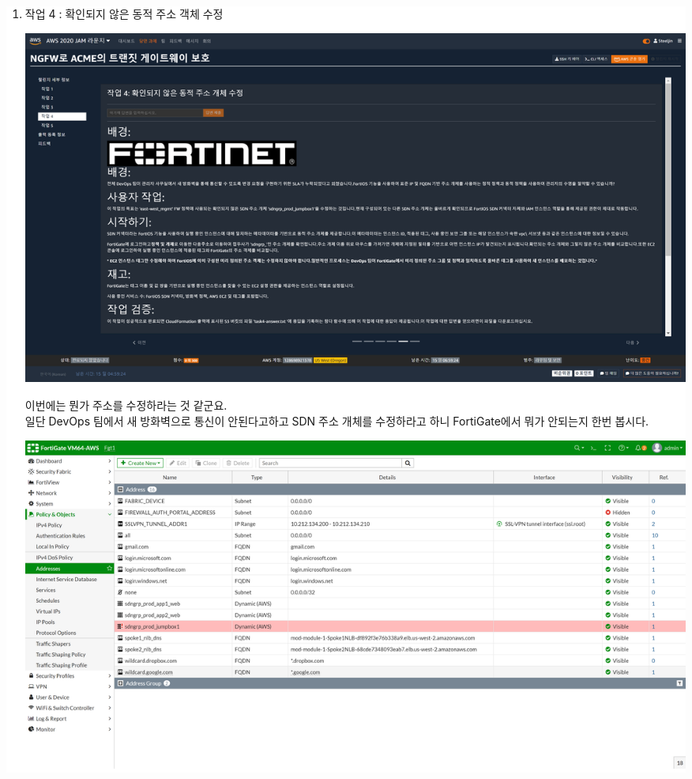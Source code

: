 1. 작업 4 : 확인되지 않은 동적 주소 객체 수정  

    ![](images/2020-12-04_0-00-37.png)  
    
    이번에는 뭔가 주소를 수정하라는 것 같군요.  
    일단 DevOps 팀에서 새 방화벽으로 통신이 안된다고하고 SDN 주소 개체를 수정하라고 하니 FortiGate에서 뭐가 안되는지 한번 봅시다.  

    ![](images/2020-12-04_14-44-11.png)  
